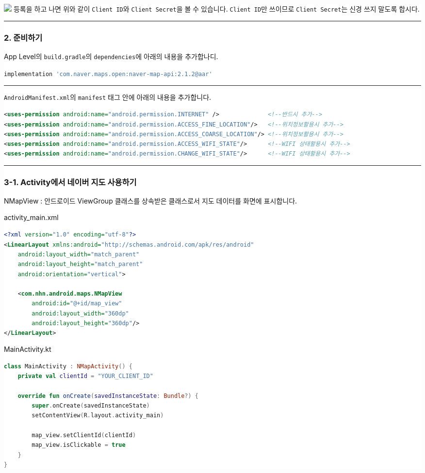 ![](004.jpg)
등록을 하고 나면 위와 같이 `Client ID`와 `Client Secret`을 볼 수 있습니다. `Client ID`만 쓰이므로 `Client Secret`는 신경 쓰지 말도록 합시다.

---

### 2\. 준비하기

App Level의 `build.gradle`의 `dependencies`에 아래의 내용을 추가합나디.

```gradle
implementation 'com.naver.maps.open:naver-map-api:2.1.2@aar'
```

---

`AndroidManifest.xml`의 `manifest` 태그 안에 아래의 내용을 추가합니다.

```xml
<uses-permission android:name="android.permission.INTERNET" />              <!--반드시 추가-->
<uses-permission android:name="android.permission.ACCESS_FINE_LOCATION"/>   <!--위치정보활용시 추가-->
<uses-permission android:name="android.permission.ACCESS_COARSE_LOCATION"/> <!--위치정보활용시 추가-->
<uses-permission android:name="android.permission.ACCESS_WIFI_STATE"/>      <!--WIFI 상태활용시 추가-->
<uses-permission android:name="android.permission.CHANGE_WIFI_STATE"/>      <!--WIFI 상태활용시 추가-->
```

---

### 3-1\. Activity에서 네이버 지도 사용하기

NMapView : 안드로이드 ViewGroup 클래스를 상속받은 클래스로서 지도 데이터를 화면에 표시합니다.

activity_main.xml
```xml
<?xml version="1.0" encoding="utf-8"?>
<LinearLayout xmlns:android="http://schemas.android.com/apk/res/android"
    android:layout_width="match_parent"
    android:layout_height="match_parent"
    android:orientation="vertical">

    <com.nhn.android.maps.NMapView
        android:id="@+id/map_view"
        android:layout_width="360dp"
        android:layout_height="360dp"/>
</LinearLayout>
```

MainActivity.kt
```kotlin
class MainActivity : NMapActivity() {
    private val clientId = "YOUR_CLIENT_ID"

    override fun onCreate(savedInstanceState: Bundle?) {
        super.onCreate(savedInstanceState)
        setContentView(R.layout.activity_main)

        map_view.setClientId(clientId)
        map_view.isClickable = true
    }
}
```
